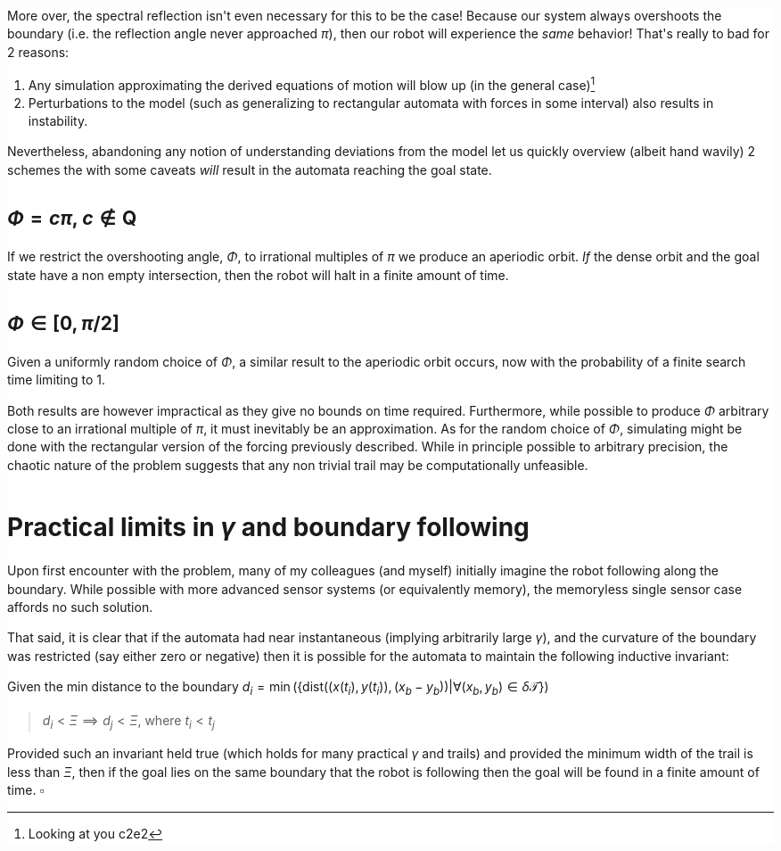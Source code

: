 More over, the spectral reflection isn't even necessary for this to be the case! Because our system
always overshoots the boundary (i.e. the reflection angle never approached $\pi$), then our robot will experience the _same_ behavior! That's really to bad for 2 reasons:

1. Any simulation approximating the derived equations of motion will blow up (in the general case)[^13]
2. Perturbations to the model (such as generalizing to rectangular automata with forces in some interval) also
results in instability.

Nevertheless, abandoning any notion of understanding deviations from the model let us quickly overview (albeit hand wavily) 2 schemes the with some caveats _will_ result in the automata reaching the goal state.

## $\Phi = c \pi$, $c \notin \mathbf{Q}$

If we restrict the overshooting angle, $\Phi$, to irrational multiples of $\pi$ we produce an aperiodic orbit. _If_
the dense orbit and the goal state have a non empty intersection, then the robot will halt in a finite
amount of time.

## $\Phi \in [0, \pi/2]$

Given a uniformly random choice of $\Phi$, a similar result to the aperiodic orbit occurs, now with the probability of a finite search time limiting to 1.

Both results are however impractical as they give no bounds on time required. Furthermore, while possible to produce
$\Phi$ arbitrary close to an irrational multiple of $\pi$, it must inevitably be an approximation. As for the random choice of $\Phi$, simulating might be done with the rectangular version of the forcing previously described. While in principle possible to arbitrary precision, the chaotic nature of the problem suggests that any non trivial trail may
be computationally unfeasible.

# Practical limits in $\gamma$ and boundary following

Upon first encounter with the problem, many of my colleagues (and myself) initially 
imagine the robot following along the boundary. While possible with more advanced sensor
systems (or equivalently memory), the memoryless single sensor case affords no such solution.

That said, it is clear that if the automata had near instantaneous (implying arbitrarily large $\gamma$),
 and the curvature of the boundary was restricted (say either zero or negative) then it is possible for the automata to maintain the following inductive invariant:

Given the min distance to the boundary $d_i = \min(\{\text{dist}((x(t_i),y(t_i)), (x_b - y_b)) | \forall(x_b, y_b) \in \delta \mathcal{T}\})$

> $d_i < \Xi \implies d_j < \Xi$, where $t_i < t_j$

Provided such an invariant held true (which holds for many practical $\gamma$ and trails) and provided the
minimum width of the trail is less than $\Xi$, then if the goal lies on the same boundary that the robot is 
following then the goal will be found in a finite amount of time. $\square$


[^1]: We may choose later to model more complex mass densities or potentials, but for now this suffices.
[^4]: with the caveat that $z(x, y)$ __must__ be such that it provides a sufficient local minimum to bring $|\mathbf{v}|=0$ in an envelope around the trail satisfying invariant #1 (i.e. robot doesn't "leave" the trail)
[^5]: Given a goal region that partitions a path into a finite and infinite pair, the finite component can be considered effectively bounded.
[^6]: Here is an example of an intro to robotics lesson. https://www.cs.duke.edu/robocup/lessons/2007/1101.pdf
[^7]: Such as moving along with the boundary.
[^8]: if it does over rotate, that implies violation in properties about the trail which such as non-zero area and a bounding envelope developed later.
[^10]: Hey look! A zeno like paradox, although I think the execution itself is admissible since its infinite duration, but finite transitions (in that the transition never occurs if we're not careful)
[^11]: The $\cos{\theta}$ gets dropped w.l.o.g by realigning the axis s.t. $\theta=0$
[^12]: As may be alluded in the name specular, this is also a well studied optics problem (and a constant headache for ray tracing graphics engines)
[^13]: Looking at you c2e2
[^14]: And I don't have the time... the 3rd option is in fact the best option as it still yields exact analytic solutions.
[^15]: Yes line...not trail... or path